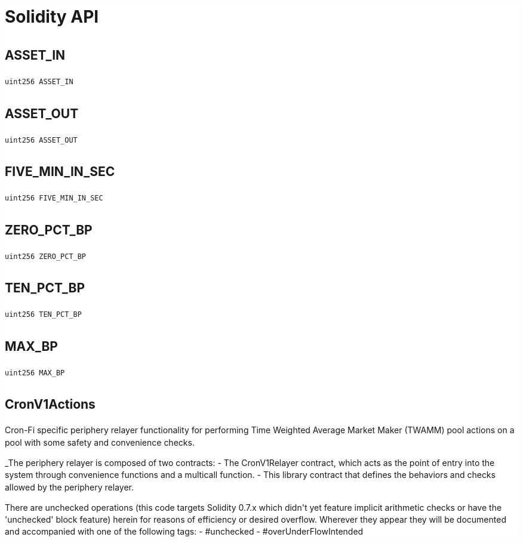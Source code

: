 # Solidity API

## ASSET_IN

```solidity
uint256 ASSET_IN
```

## ASSET_OUT

```solidity
uint256 ASSET_OUT
```

## FIVE_MIN_IN_SEC

```solidity
uint256 FIVE_MIN_IN_SEC
```

## ZERO_PCT_BP

```solidity
uint256 ZERO_PCT_BP
```

## TEN_PCT_BP

```solidity
uint256 TEN_PCT_BP
```

## MAX_BP

```solidity
uint256 MAX_BP
```

## CronV1Actions

Cron-Fi specific periphery relayer functionality for performing Time Weighted
        Average Market Maker (TWAMM) pool actions on a pool with some safety and convenience
        checks.

_The periphery relayer is composed of two contracts:
       - The CronV1Relayer contract, which acts as the point of entry into the system through
         convenience functions and a multicall function.
       - This library contract that defines the behaviors and checks allowed by the periphery
         relayer.

There are unchecked operations (this code targets Solidity 0.7.x which
     didn't yet feature implicit arithmetic checks or have the 'unchecked' block feature)
     herein for reasons of efficiency or desired overflow. Wherever they appear they will
     be documented and accompanied with one of the following tags:
       - #unchecked
       - #overUnderFlowIntended
